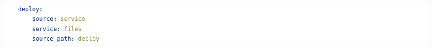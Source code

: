 ```yaml {configfile="app" dir="client"}
    deploy:
        source: service
        service: files
        source_path: deploy
```


